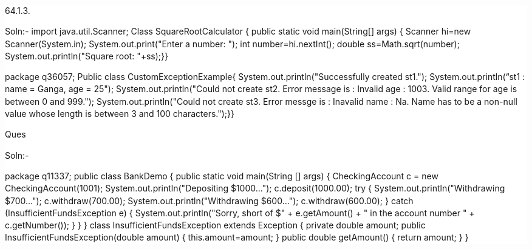  
 
 

 
 




64.1.3.

Soln:-
 import java.util.Scanner;
 Class SquareRootCalculator
 {
 public static void main(String[] args)
 {
 Scanner hi=new Scanner(System.in);
 System.out.print("Enter a number: ");
 int number=hi.nextInt();
 double ss=Math.sqrt(number);
 System.out.println("Square root: "+ss);}}
 
 
 
 package q36057;
 Public class CustomExceptionExample{
 System.out.println("Successfully created st1.");
 System.out.println(“st1 : name = Ganga, age = 25");
 System.out.println("Could not create st2. Error message is : Invalid age : 1003. Valid range for age is between 0 and 999.");
 System.out.println("Could not create st3. Error messge is : Inavalid name : Na. Name has to be a non-null value whose length is between 3 and 100 characters.");}}
 
 


 
 




Ques

Soln:-

 package q11337;
 public class BankDemo {
     public static void main(String [] args) {
         CheckingAccount c = new CheckingAccount(1001);
         System.out.println("Depositing $1000...");
         c.deposit(1000.00);
         try {
             System.out.println("Withdrawing $700...");
             c.withdraw(700.00);
             System.out.println("Withdrawing $600...");
             c.withdraw(600.00);
         }
         catch (InsufficientFundsException e) {
             System.out.println("Sorry, short of $" + e.getAmount() + " in the account number " + c.getNumber());
         }
     }
 }
 class InsufficientFundsException extends Exception {
     private double amount;
     public InsufficientFundsException(double amount) {
         this.amount=amount;
     }
     public double getAmount() {
      return amount;
     }
 }
